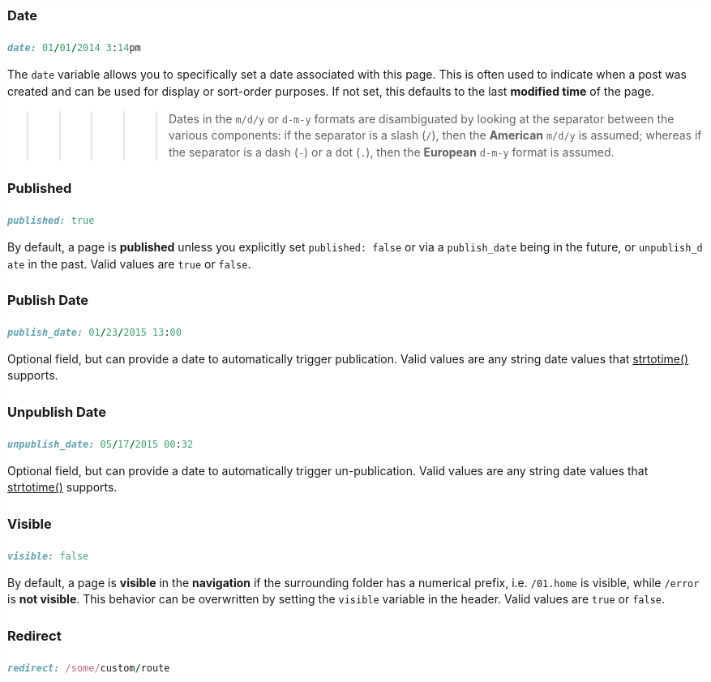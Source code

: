 ### Date

```ruby
date: 01/01/2014 3:14pm
```

The `date` variable allows you to specifically set a date associated with this page.  This is often used to indicate when a post was created and can be used for display or sort-order purposes.  If not set, this defaults to the last **modified time** of the page.

>>>>> Dates in the `m/d/y` or `d-m-y` formats are disambiguated by looking at the separator between the various components: if the separator is a slash (`/`), then the **American** `m/d/y` is assumed; whereas if the separator is a dash (`-`) or a dot (`.`), then the **European** `d-m-y` format is assumed.

### Published

```ruby
published: true
```

By default, a page is **published** unless you explicitly set `published: false` or via a `publish_date` being in the future, or `unpublish_date` in the past. Valid values are `true` or `false`.

### Publish Date

```ruby
publish_date: 01/23/2015 13:00
```

Optional field, but can provide a date to automatically trigger publication. Valid values are any string date values that [strtotime()](http://php.net/manual/en/function.strtotime.php) supports.

### Unpublish Date

```ruby
unpublish_date: 05/17/2015 00:32
```

Optional field, but can provide a date to automatically trigger un-publication. Valid values are any string date values that [strtotime()](http://php.net/manual/en/function.strtotime.php) supports.

### Visible

```ruby
visible: false
```

By default, a page is **visible** in the **navigation** if the surrounding folder has a numerical prefix, i.e. `/01.home` is visible, while `/error` is **not visible**. This behavior can be overwritten by setting the `visible` variable in the header. Valid values are `true` or `false`.

### Redirect

```ruby
redirect: /some/custom/route
```
